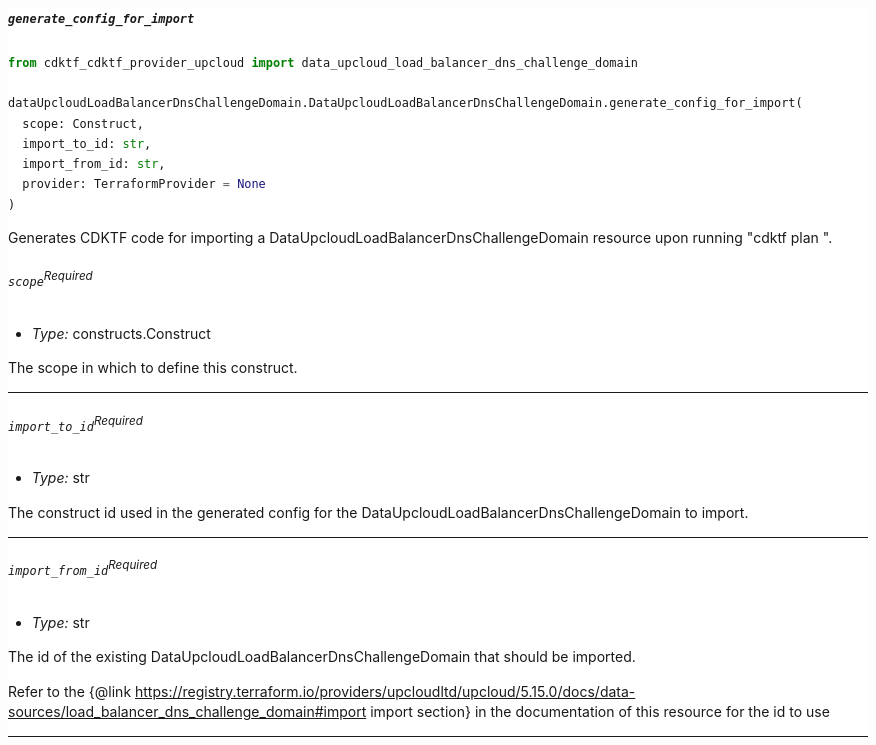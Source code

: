 ##### `generate_config_for_import` <a name="generate_config_for_import" id="@cdktf/provider-upcloud.dataUpcloudLoadBalancerDnsChallengeDomain.DataUpcloudLoadBalancerDnsChallengeDomain.generateConfigForImport"></a>

```python
from cdktf_cdktf_provider_upcloud import data_upcloud_load_balancer_dns_challenge_domain

dataUpcloudLoadBalancerDnsChallengeDomain.DataUpcloudLoadBalancerDnsChallengeDomain.generate_config_for_import(
  scope: Construct,
  import_to_id: str,
  import_from_id: str,
  provider: TerraformProvider = None
)
```

Generates CDKTF code for importing a DataUpcloudLoadBalancerDnsChallengeDomain resource upon running "cdktf plan <stack-name>".

###### `scope`<sup>Required</sup> <a name="scope" id="@cdktf/provider-upcloud.dataUpcloudLoadBalancerDnsChallengeDomain.DataUpcloudLoadBalancerDnsChallengeDomain.generateConfigForImport.parameter.scope"></a>

- *Type:* constructs.Construct

The scope in which to define this construct.

---

###### `import_to_id`<sup>Required</sup> <a name="import_to_id" id="@cdktf/provider-upcloud.dataUpcloudLoadBalancerDnsChallengeDomain.DataUpcloudLoadBalancerDnsChallengeDomain.generateConfigForImport.parameter.importToId"></a>

- *Type:* str

The construct id used in the generated config for the DataUpcloudLoadBalancerDnsChallengeDomain to import.

---

###### `import_from_id`<sup>Required</sup> <a name="import_from_id" id="@cdktf/provider-upcloud.dataUpcloudLoadBalancerDnsChallengeDomain.DataUpcloudLoadBalancerDnsChallengeDomain.generateConfigForImport.parameter.importFromId"></a>

- *Type:* str

The id of the existing DataUpcloudLoadBalancerDnsChallengeDomain that should be imported.

Refer to the {@link https://registry.terraform.io/providers/upcloudltd/upcloud/5.15.0/docs/data-sources/load_balancer_dns_challenge_domain#import import section} in the documentation of this resource for the id to use

---
